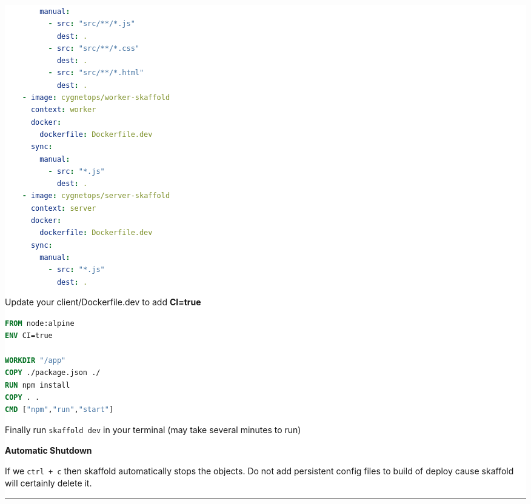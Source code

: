 ````yaml
        manual:
          - src: "src/**/*.js"
            dest: .
          - src: "src/**/*.css"
            dest: .
          - src: "src/**/*.html"
            dest: .
    - image: cygnetops/worker-skaffold
      context: worker
      docker:
        dockerfile: Dockerfile.dev
      sync:
        manual:
          - src: "*.js"
            dest: .
    - image: cygnetops/server-skaffold
      context: server
      docker:
        dockerfile: Dockerfile.dev
      sync:
        manual:
          - src: "*.js"
            dest: .
````

Update your client/Dockerfile.dev to add **CI=true**

````dockerfile
FROM node:alpine
ENV CI=true

WORKDIR "/app"
COPY ./package.json ./
RUN npm install
COPY . .
CMD ["npm","run","start"]
````

Finally run `skaffold dev` in your terminal (may take several minutes to run)

**Automatic Shutdown**

If we `ctrl + c` then skaffold automatically stops the objects. Do not add persistent config files to build of deploy cause skaffold will certainly delete it.

---

